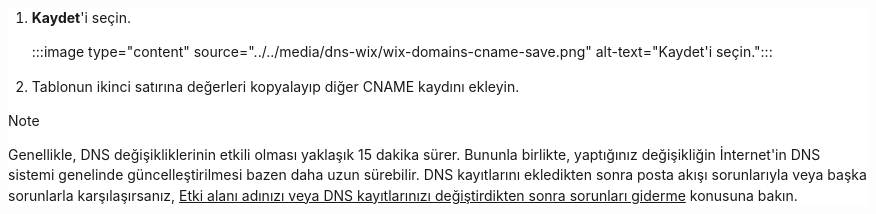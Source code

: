 1. **Kaydet**'i seçin.

   :::image type="content" source="../../media/dns-wix/wix-domains-cname-save.png" alt-text="Kaydet'i seçin.":::
  
1. Tablonun ikinci satırına değerleri kopyalayıp diğer CNAME kaydını ekleyin.

> [!NOTE]
> Genellikle, DNS değişikliklerinin etkili olması yaklaşık 15 dakika sürer. Bununla birlikte, yaptığınız değişikliğin İnternet'in DNS sistemi genelinde güncelleştirilmesi bazen daha uzun sürebilir. DNS kayıtlarını ekledikten sonra posta akışı sorunlarıyla veya başka sorunlarla karşılaşırsanız, [Etki alanı adınızı veya DNS kayıtlarınızı değiştirdikten sonra sorunları giderme](../get-help-with-domains/find-and-fix-issues.md) konusuna bakın.